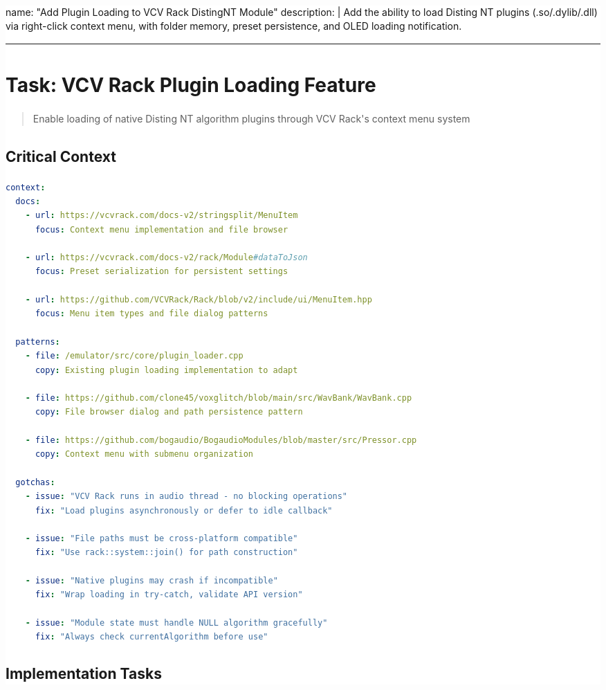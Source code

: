 name: "Add Plugin Loading to VCV Rack DistingNT Module"
description: |
  Add the ability to load Disting NT plugins (.so/.dylib/.dll) via right-click context menu, with folder memory, preset persistence, and OLED loading notification.

---

# Task: VCV Rack Plugin Loading Feature

> Enable loading of native Disting NT algorithm plugins through VCV Rack's context menu system

## Critical Context

```yaml
context:
  docs:
    - url: https://vcvrack.com/docs-v2/stringsplit/MenuItem
      focus: Context menu implementation and file browser
    
    - url: https://vcvrack.com/docs-v2/rack/Module#dataToJson
      focus: Preset serialization for persistent settings
    
    - url: https://github.com/VCVRack/Rack/blob/v2/include/ui/MenuItem.hpp
      focus: Menu item types and file dialog patterns

  patterns:
    - file: /emulator/src/core/plugin_loader.cpp
      copy: Existing plugin loading implementation to adapt
    
    - file: https://github.com/clone45/voxglitch/blob/main/src/WavBank/WavBank.cpp
      copy: File browser dialog and path persistence pattern
    
    - file: https://github.com/bogaudio/BogaudioModules/blob/master/src/Pressor.cpp
      copy: Context menu with submenu organization

  gotchas:
    - issue: "VCV Rack runs in audio thread - no blocking operations"
      fix: "Load plugins asynchronously or defer to idle callback"
    
    - issue: "File paths must be cross-platform compatible"
      fix: "Use rack::system::join() for path construction"
    
    - issue: "Native plugins may crash if incompatible"
      fix: "Wrap loading in try-catch, validate API version"
    
    - issue: "Module state must handle NULL algorithm gracefully"
      fix: "Always check currentAlgorithm before use"
```

## Implementation Tasks
